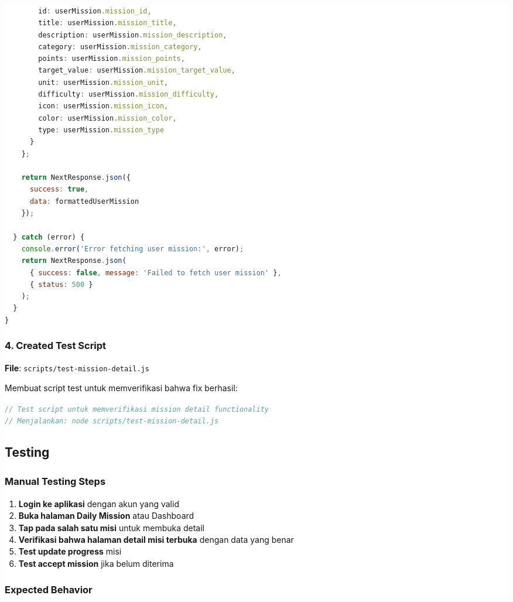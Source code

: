 ```javascript
        id: userMission.mission_id,
        title: userMission.mission_title,
        description: userMission.mission_description,
        category: userMission.mission_category,
        points: userMission.mission_points,
        target_value: userMission.mission_target_value,
        unit: userMission.mission_unit,
        difficulty: userMission.mission_difficulty,
        icon: userMission.mission_icon,
        color: userMission.mission_color,
        type: userMission.mission_type
      }
    };

    return NextResponse.json({
      success: true,
      data: formattedUserMission
    });

  } catch (error) {
    console.error('Error fetching user mission:', error);
    return NextResponse.json(
      { success: false, message: 'Failed to fetch user mission' },
      { status: 500 }
    );
  }
}
```

### 4. Created Test Script

**File**: `scripts/test-mission-detail.js`

Membuat script test untuk memverifikasi bahwa fix berhasil:

```javascript
// Test script untuk memverifikasi mission detail functionality
// Menjalankan: node scripts/test-mission-detail.js
```

## Testing

### Manual Testing Steps

1. **Login ke aplikasi** dengan akun yang valid
2. **Buka halaman Daily Mission** atau Dashboard
3. **Tap pada salah satu misi** untuk membuka detail
4. **Verifikasi bahwa halaman detail misi terbuka** dengan data yang benar
5. **Test update progress** misi
6. **Test accept mission** jika belum diterima

### Expected Behavior
